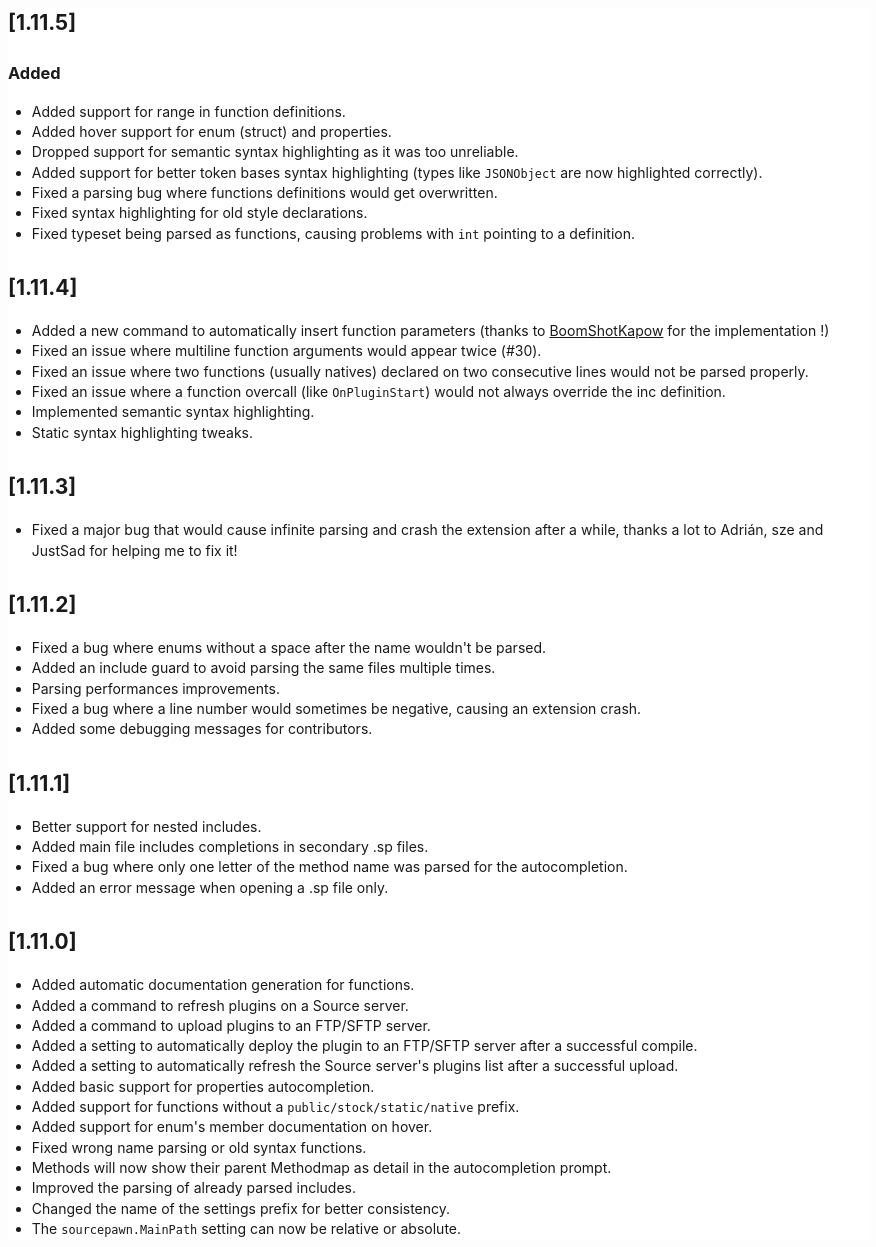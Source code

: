 ## [1.11.5]

### Added

- Added support for range in function definitions.
- Added hover support for enum (struct) and properties.
- Dropped support for semantic syntax highlighting as it was too unreliable.
- Added support for better token bases syntax highlighting (types like `JSONObject` are now highlighted correctly).
- Fixed a parsing bug where functions definitions would get overwritten.
- Fixed syntax highlighting for old style declarations.
- Fixed typeset being parsed as functions, causing problems with `int` pointing to a definition.

## [1.11.4]

- Added a new command to automatically insert function parameters (thanks to [BoomShotKapow](https://github.com/BoomShotKapow) for the implementation !)
- Fixed an issue where multiline function arguments would appear twice (#30).
- Fixed an issue where two functions (usually natives) declared on two consecutive lines would not be parsed properly.
- Fixed an issue where a function overcall (like `OnPluginStart`) would not always override the inc definition.
- Implemented semantic syntax highlighting.
- Static syntax highlighting tweaks.

## [1.11.3]

- Fixed a major bug that would cause infinite parsing and crash the extension after a while, thanks a lot to Adrián, sze and JustSad for helping me to fix it!

## [1.11.2]

- Fixed a bug where enums without a space after the name wouldn't be parsed.
- Added an include guard to avoid parsing the same files multiple times.
- Parsing performances improvements.
- Fixed a bug where a line number would sometimes be negative, causing an extension crash.
- Added some debugging messages for contributors.

## [1.11.1]

- Better support for nested includes.
- Added main file includes completions in secondary .sp files.
- Fixed a bug where only one letter of the method name was parsed for the autocompletion.
- Added an error message when opening a .sp file only.

## [1.11.0]

- Added automatic documentation generation for functions.
- Added a command to refresh plugins on a Source server.
- Added a command to upload plugins to an FTP/SFTP server.
- Added a setting to automatically deploy the plugin to an FTP/SFTP server after a successful compile.
- Added a setting to automatically refresh the Source server's plugins list after a successful upload.
- Added basic support for properties autocompletion.
- Added support for functions without a `public/stock/static/native` prefix.
- Added support for enum's member documentation on hover.
- Fixed wrong name parsing or old syntax functions.
- Methods will now show their parent Methodmap as detail in the autocompletion prompt.
- Improved the parsing of already parsed includes.
- Changed the name of the settings prefix for better consistency.
- The `sourcepawn.MainPath` setting can now be relative or absolute.